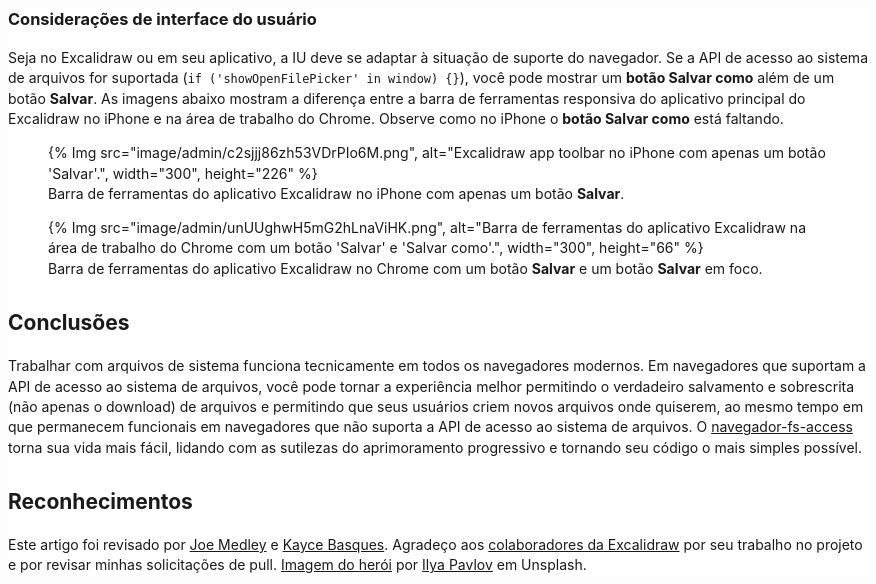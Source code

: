 ### Considerações de interface do usuário

Seja no Excalidraw ou em seu aplicativo, a IU deve se adaptar à situação de suporte do navegador. Se a API de acesso ao sistema de arquivos for suportada (`if ('showOpenFilePicker' in window) {}`), você pode mostrar um **botão Salvar como** além de um botão **Salvar**. As imagens abaixo mostram a diferença entre a barra de ferramentas responsiva do aplicativo principal do Excalidraw no iPhone e na área de trabalho do Chrome. Observe como no iPhone o **botão Salvar como** está faltando.

<figure>{% Img src="image/admin/c2sjjj86zh53VDrPIo6M.png", alt="Excalidraw app toolbar no iPhone com apenas um botão 'Salvar'.", width="300", height="226" %} <figcaption>Barra de ferramentas do aplicativo Excalidraw no iPhone com apenas um botão <strong>Salvar</strong>.</figcaption></figure>

<figure>{% Img src="image/admin/unUUghwH5mG2hLnaViHK.png", alt="Barra de ferramentas do aplicativo Excalidraw na área de trabalho do Chrome com um botão 'Salvar' e 'Salvar como'.", width="300", height="66" %} <figcaption>Barra de ferramentas do aplicativo Excalidraw no Chrome com um botão <strong>Salvar</strong> e um botão <strong>Salvar</strong> em foco.</figcaption></figure>

## Conclusões

Trabalhar com arquivos de sistema funciona tecnicamente em todos os navegadores modernos. Em navegadores que suportam a API de acesso ao sistema de arquivos, você pode tornar a experiência melhor permitindo o verdadeiro salvamento e sobrescrita (não apenas o download) de arquivos e permitindo que seus usuários criem novos arquivos onde quiserem, ao mesmo tempo em que permanecem funcionais em navegadores que não suporta a API de acesso ao sistema de arquivos. O [navegador-fs-access](https://github.com/GoogleChromeLabs/browser-fs-access) torna sua vida mais fácil, lidando com as sutilezas do aprimoramento progressivo e tornando seu código o mais simples possível.

## Reconhecimentos

Este artigo foi revisado por [Joe Medley](https://github.com/jpmedley) e [Kayce Basques](https://github.com/kaycebasques). Agradeço aos [colaboradores da Excalidraw](https://github.com/excalidraw/excalidraw/graphs/contributors) por seu trabalho no projeto e por revisar minhas solicitações de pull. [Imagem do herói](https://unsplash.com/photos/hXrPSgGFpqQ) por [Ilya Pavlov](https://unsplash.com/@ilyapavlov) em Unsplash.

